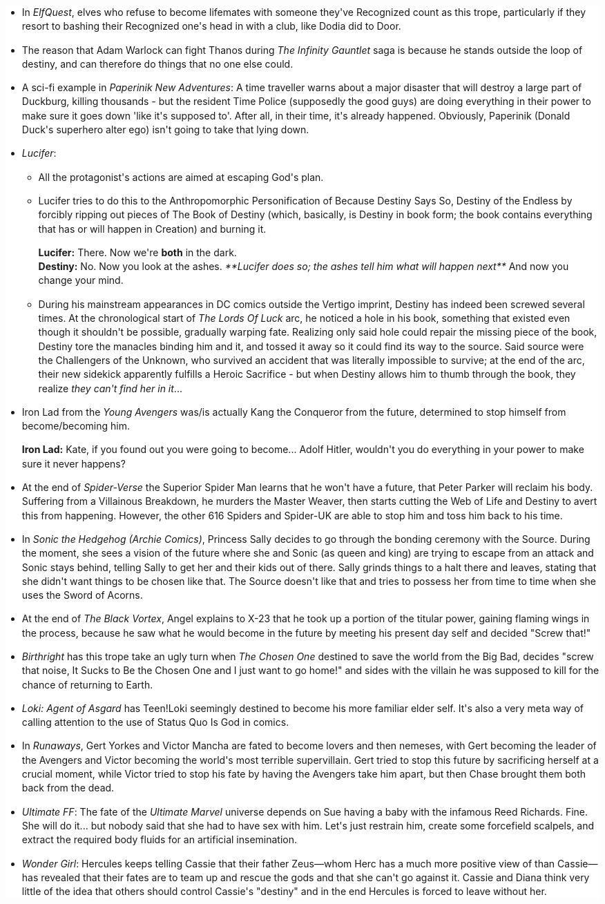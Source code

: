 -   In _ElfQuest_, elves who refuse to become lifemates with someone they've Recognized count as this trope, particularly if they resort to bashing their Recognized one's head in with a club, like Dodia did to Door.
-   The reason that Adam Warlock can fight Thanos during _The Infinity Gauntlet_ saga is because he stands outside the loop of destiny, and can therefore do things that no one else could.
-   A sci-fi example in _Paperinik New Adventures_: A time traveller warns about a major disaster that will destroy a large part of Duckburg, killing thousands - but the resident Time Police (supposedly the good guys) are doing everything in their power to make sure it goes down 'like it's supposed to'. After all, in their time, it's already happened. Obviously, Paperinik (Donald Duck's superhero alter ego) isn't going to take that lying down.
-   _Lucifer_:
    -   All the protagonist's actions are aimed at escaping God's plan.
    -   Lucifer tries to do this to the Anthropomorphic Personification of Because Destiny Says So, Destiny of the Endless by forcibly ripping out pieces of The Book of Destiny (which, basically, is Destiny in book form; the book contains everything that has or will happen in Creation) and burning it.
        
        **Lucifer:** There. Now we're **both** in the dark.  
        **Destiny:** No. Now you look at the ashes. _\*\*Lucifer does so; the ashes tell him what will happen next\*\*_ And now you change your mind.
        
    -   During his mainstream appearances in DC comics outside the Vertigo imprint, Destiny has indeed been screwed several times. At the chronological start of _The Lords Of Luck_ arc, he noticed a hole in his book, something that existed even though it shouldn't be possible, gradually warping fate. Realizing only said hole could repair the missing piece of the book, Destiny tore the manacles binding him and it, and tossed it away so it could find its way to the source. Said source were the Challengers of the Unknown, who survived an accident that was literally impossible to survive; at the end of the arc, their new sidekick apparently fulfills a Heroic Sacrifice - but when Destiny allows him to thumb through the book, they realize _they can't find her in it_...
-   Iron Lad from the _Young Avengers_ was/is actually Kang the Conqueror from the future, determined to stop himself from become/becoming him.
    
    **Iron Lad:** Kate, if you found out you were going to become... Adolf Hitler, wouldn't you do everything in your power to make sure it never happens?
    
-   At the end of _Spider-Verse_ the Superior Spider Man learns that he won't have a future, that Peter Parker will reclaim his body. Suffering from a Villainous Breakdown, he murders the Master Weaver, then starts cutting the Web of Life and Destiny to avert this from happening. However, the other 616 Spiders and Spider-UK are able to stop him and toss him back to his time.
-   In _Sonic the Hedgehog (Archie Comics)_, Princess Sally decides to go through the bonding ceremony with the Source. During the moment, she sees a vision of the future where she and Sonic (as queen and king) are trying to escape from an attack and Sonic stays behind, telling Sally to get her and their kids out of there. Sally grinds things to a halt there and leaves, stating that she didn't want things to be chosen like that. The Source doesn't like that and tries to possess her from time to time when she uses the Sword of Acorns.
-   At the end of _The Black Vortex_, Angel explains to X-23 that he took up a portion of the titular power, gaining flaming wings in the process, because he saw what he would become in the future by meeting his present day self and decided "Screw that!"
-   _Birthright_ has this trope take an ugly turn when _The Chosen One_ destined to save the world from the Big Bad, decides "screw that noise, It Sucks to Be the Chosen One and I just want to go home!" and sides with the villain he was supposed to kill for the chance of returning to Earth.
-   _Loki: Agent of Asgard_ has Teen!Loki seemingly destined to become his more familiar elder self. It's also a very meta way of calling attention to the use of Status Quo Is God in comics.
-   In _Runaways_, Gert Yorkes and Victor Mancha are fated to become lovers and then nemeses, with Gert becoming the leader of the Avengers and Victor becoming the world's most terrible supervillain. Gert tried to stop this future by sacrificing herself at a crucial moment, while Victor tried to stop his fate by having the Avengers take him apart, but then Chase brought them both back from the dead.
-   _Ultimate FF_: The fate of the _Ultimate Marvel_ universe depends on Sue having a baby with the infamous Reed Richards. Fine. She will do it... but nobody said that she had to have sex with him. Let's just restrain him, create some forcefield scalpels, and extract the required body fluids for an artificial insemination.
-   _Wonder Girl_: Hercules keeps telling Cassie that their father Zeus—whom Herc has a much more positive view of than Cassie—has revealed that their fates are to team up and rescue the gods and that she can't go against it. Cassie and Diana think very little of the idea that others should control Cassie's "destiny" and in the end Hercules is forced to leave without her.